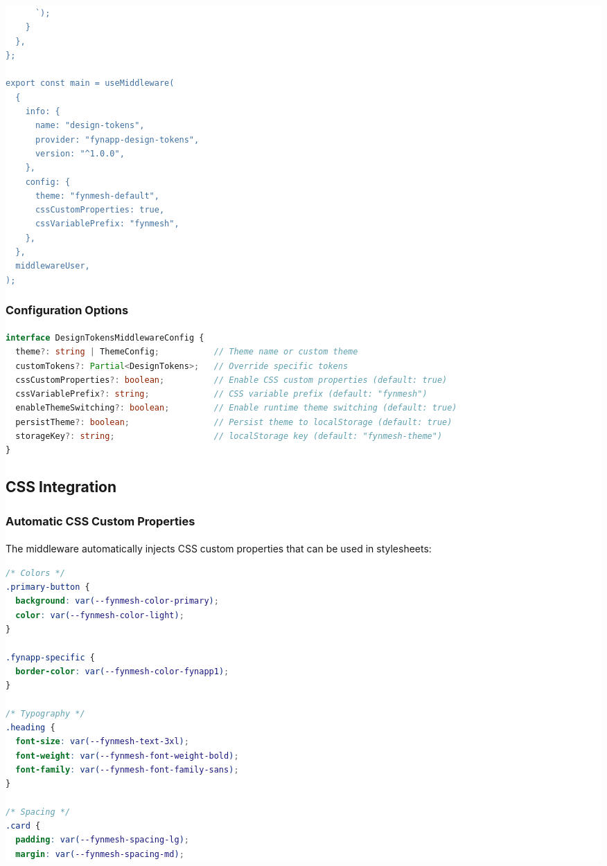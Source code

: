 ```typescript
      `);
    }
  },
};

export const main = useMiddleware(
  {
    info: {
      name: "design-tokens",
      provider: "fynapp-design-tokens",
      version: "^1.0.0",
    },
    config: {
      theme: "fynmesh-default",
      cssCustomProperties: true,
      cssVariablePrefix: "fynmesh",
    },
  },
  middlewareUser,
);
```

### Configuration Options

```typescript
interface DesignTokensMiddlewareConfig {
  theme?: string | ThemeConfig;           // Theme name or custom theme
  customTokens?: Partial<DesignTokens>;   // Override specific tokens
  cssCustomProperties?: boolean;          // Enable CSS custom properties (default: true)
  cssVariablePrefix?: string;             // CSS variable prefix (default: "fynmesh")
  enableThemeSwitching?: boolean;         // Enable runtime theme switching (default: true)
  persistTheme?: boolean;                 // Persist theme to localStorage (default: true)
  storageKey?: string;                    // localStorage key (default: "fynmesh-theme")
}
```

## CSS Integration

### Automatic CSS Custom Properties

The middleware automatically injects CSS custom properties that can be used in stylesheets:

```css
/* Colors */
.primary-button {
  background: var(--fynmesh-color-primary);
  color: var(--fynmesh-color-light);
}

.fynapp-specific {
  border-color: var(--fynmesh-color-fynapp1);
}

/* Typography */
.heading {
  font-size: var(--fynmesh-text-3xl);
  font-weight: var(--fynmesh-font-weight-bold);
  font-family: var(--fynmesh-font-family-sans);
}

/* Spacing */
.card {
  padding: var(--fynmesh-spacing-lg);
  margin: var(--fynmesh-spacing-md);
```